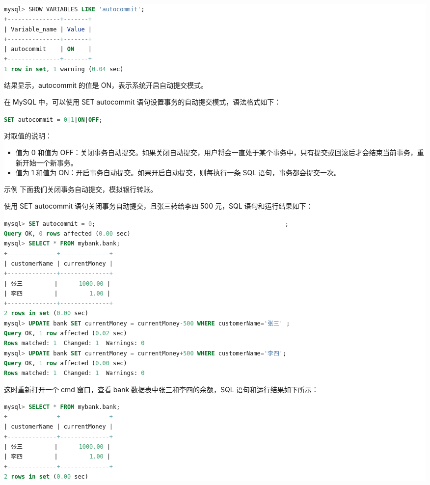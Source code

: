 ```sql
mysql> SHOW VARIABLES LIKE 'autocommit';
+---------------+-------+
| Variable_name | Value |
+---------------+-------+
| autocommit    | ON    |
+---------------+-------+
1 row in set, 1 warning (0.04 sec)
```

结果显示，autocommit 的值是 ON，表示系统开启自动提交模式。

在 MySQL 中，可以使用 SET autocommit 语句设置事务的自动提交模式，语法格式如下：

```sql
SET autocommit = 0|1|ON|OFF;
```

对取值的说明：
- 值为 0 和值为 OFF：关闭事务自动提交。如果关闭自动提交，用户将会一直处于某个事务中，只有提交或回滚后才会结束当前事务，重新开始一个新事务。
- 值为 1 和值为 ON：开启事务自动提交。如果开启自动提交，则每执行一条 SQL 语句，事务都会提交一次。

示例
下面我们关闭事务自动提交，模拟银行转账。

使用 SET autocommit 语句关闭事务自动提交，且张三转给李四 500 元，SQL 语句和运行结果如下：

```sql
mysql> SET autocommit = 0;                                                      ;
Query OK, 0 rows affected (0.00 sec)
mysql> SELECT * FROM mybank.bank;
+--------------+--------------+
| customerName | currentMoney |
+--------------+--------------+
| 张三         |      1000.00 |
| 李四         |         1.00 |
+--------------+--------------+
2 rows in set (0.00 sec)
mysql> UPDATE bank SET currentMoney = currentMoney-500 WHERE customerName='张三' ;
Query OK, 1 row affected (0.02 sec)
Rows matched: 1  Changed: 1  Warnings: 0
mysql> UPDATE bank SET currentMoney = currentMoney+500 WHERE customerName='李四';
Query OK, 1 row affected (0.00 sec)
Rows matched: 1  Changed: 1  Warnings: 0
```

这时重新打开一个 cmd 窗口，查看 bank 数据表中张三和李四的余额，SQL 语句和运行结果如下所示：

```sql
mysql> SELECT * FROM mybank.bank;
+--------------+--------------+
| customerName | currentMoney |
+--------------+--------------+
| 张三         |      1000.00 |
| 李四         |         1.00 |
+--------------+--------------+
2 rows in set (0.00 sec)
```
